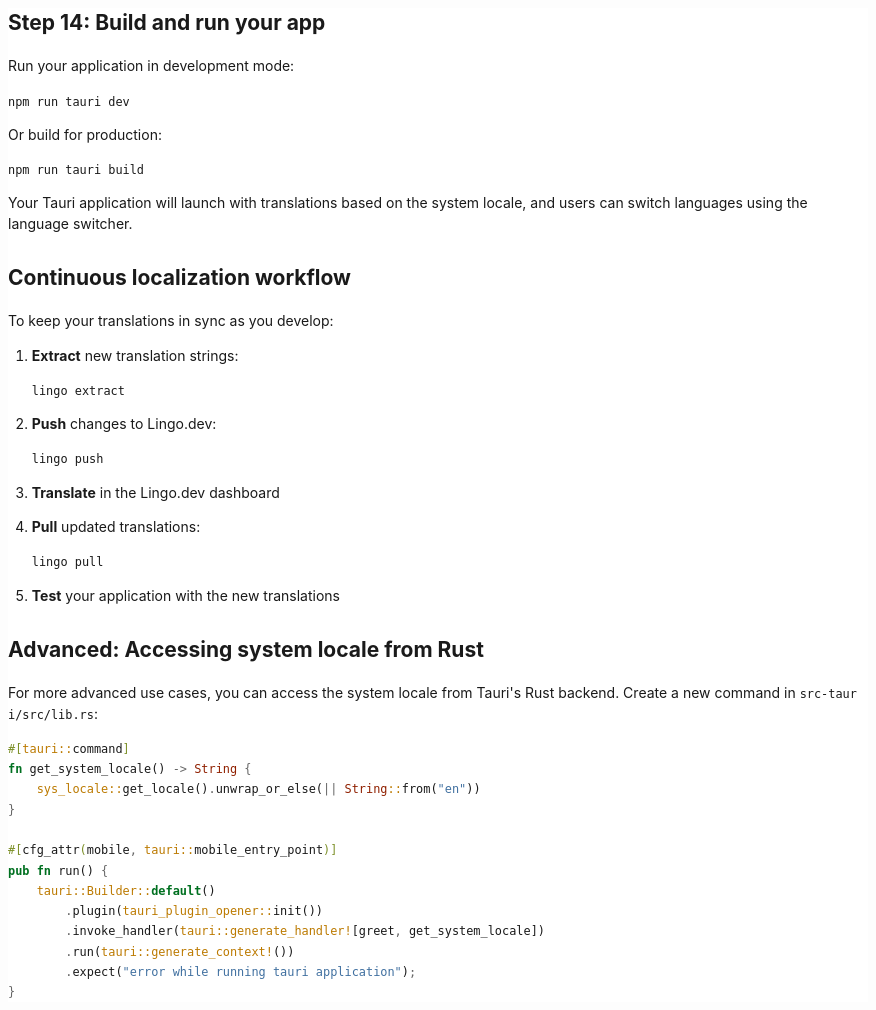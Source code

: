 ## Step 14: Build and run your app

Run your application in development mode:

```bash
npm run tauri dev
```

Or build for production:

```bash
npm run tauri build
```

Your Tauri application will launch with translations based on the system locale, and users can switch languages using the language switcher.

## Continuous localization workflow

To keep your translations in sync as you develop:

1. **Extract** new translation strings:
   ```bash
   lingo extract
   ```

2. **Push** changes to Lingo.dev:
   ```bash
   lingo push
   ```

3. **Translate** in the Lingo.dev dashboard

4. **Pull** updated translations:
   ```bash
   lingo pull
   ```

5. **Test** your application with the new translations

## Advanced: Accessing system locale from Rust

For more advanced use cases, you can access the system locale from Tauri's Rust backend. Create a new command in `src-tauri/src/lib.rs`:

```rust
#[tauri::command]
fn get_system_locale() -> String {
    sys_locale::get_locale().unwrap_or_else(|| String::from("en"))
}

#[cfg_attr(mobile, tauri::mobile_entry_point)]
pub fn run() {
    tauri::Builder::default()
        .plugin(tauri_plugin_opener::init())
        .invoke_handler(tauri::generate_handler![greet, get_system_locale])
        .run(tauri::generate_context!())
        .expect("error while running tauri application");
}
```
